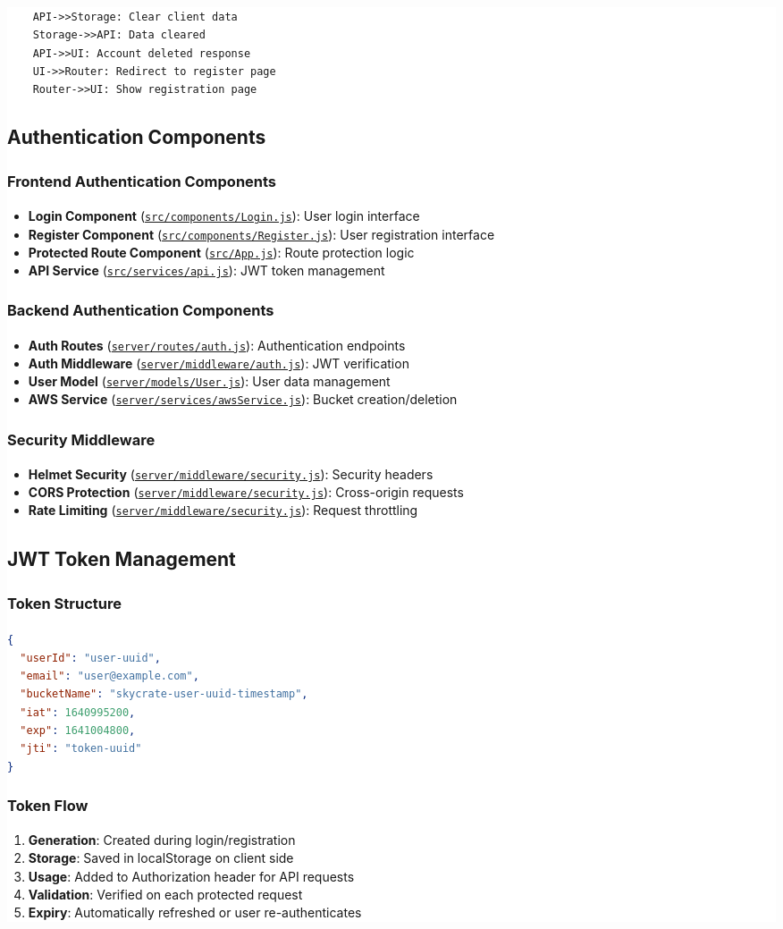 ```mermaid
    API->>Storage: Clear client data
    Storage->>API: Data cleared
    API->>UI: Account deleted response
    UI->>Router: Redirect to register page
    Router->>UI: Show registration page
```

## Authentication Components

### Frontend Authentication Components
- **Login Component** ([`src/components/Login.js`](src/components/Login.js)): User login interface
- **Register Component** ([`src/components/Register.js`](src/components/Register.js)): User registration interface
- **Protected Route Component** ([`src/App.js`](src/App.js)): Route protection logic
- **API Service** ([`src/services/api.js`](src/services/api.js)): JWT token management

### Backend Authentication Components
- **Auth Routes** ([`server/routes/auth.js`](server/routes/auth.js)): Authentication endpoints
- **Auth Middleware** ([`server/middleware/auth.js`](server/middleware/auth.js)): JWT verification
- **User Model** ([`server/models/User.js`](server/models/User.js)): User data management
- **AWS Service** ([`server/services/awsService.js`](server/services/awsService.js)): Bucket creation/deletion

### Security Middleware
- **Helmet Security** ([`server/middleware/security.js`](server/middleware/security.js)): Security headers
- **CORS Protection** ([`server/middleware/security.js`](server/middleware/security.js)): Cross-origin requests
- **Rate Limiting** ([`server/middleware/security.js`](server/middleware/security.js)): Request throttling

## JWT Token Management

### Token Structure
```json
{
  "userId": "user-uuid",
  "email": "user@example.com",
  "bucketName": "skycrate-user-uuid-timestamp",
  "iat": 1640995200,
  "exp": 1641004800,
  "jti": "token-uuid"
}
```

### Token Flow
1. **Generation**: Created during login/registration
2. **Storage**: Saved in localStorage on client side
3. **Usage**: Added to Authorization header for API requests
4. **Validation**: Verified on each protected request
5. **Expiry**: Automatically refreshed or user re-authenticates
